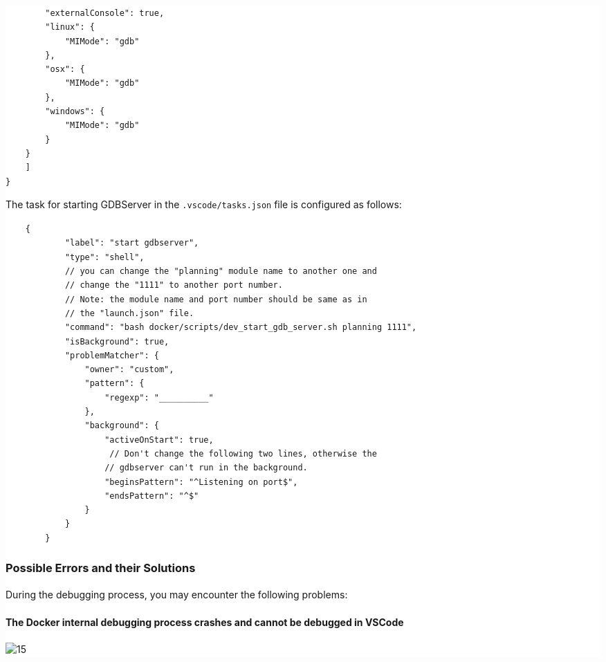 ```
        "externalConsole": true,
        "linux": {
            "MIMode": "gdb"
        },
        "osx": {
            "MIMode": "gdb"
        },
        "windows": {
            "MIMode": "gdb"
        }
    }
    ]
}
```

The task for starting GDBServer in the `.vscode/tasks.json` file is configured as follows:

```
	{
            "label": "start gdbserver",
            "type": "shell",
            // you can change the "planning" module name to another one and 
            // change the "1111" to another port number.
            // Note: the module name and port number should be same as in 
            // the "launch.json" file. 
            "command": "bash docker/scripts/dev_start_gdb_server.sh planning 1111",            
            "isBackground": true,
            "problemMatcher": {
                "owner": "custom",
                "pattern": {
                    "regexp": "__________"
                },
                "background": { 
                    "activeOnStart": true,
                     // Don't change the following two lines, otherwise the 
                    // gdbserver can't run in the background.
                    "beginsPattern": "^Listening on port$",
                    "endsPattern": "^$"
                }
            }                           
        }
```

### Possible Errors and their Solutions


During the debugging process, you may encounter the following problems: 

#### The Docker internal debugging process crashes and cannot be debugged in VSCode

![15](images/vscode/failed_to_connect_gdbserver.png)    
